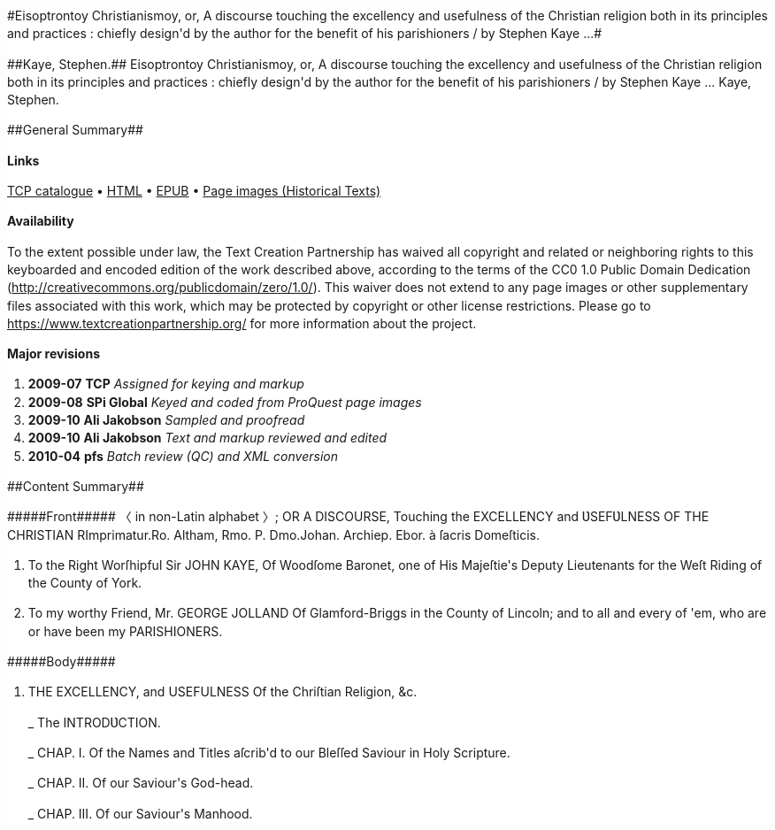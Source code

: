 #Eisoptrontoy Christianismoy, or, A discourse touching the excellency and usefulness of the Christian religion both in its principles and practices : chiefly design'd by the author for the benefit of his parishioners / by Stephen Kaye ...#

##Kaye, Stephen.##
Eisoptrontoy Christianismoy, or, A discourse touching the excellency and usefulness of the Christian religion both in its principles and practices : chiefly design'd by the author for the benefit of his parishioners / by Stephen Kaye ...
Kaye, Stephen.

##General Summary##

**Links**

[TCP catalogue](http://www.ota.ox.ac.uk/tcp/)  • 
[HTML](http://tei.it.ox.ac.uk/tcp/Texts-HTML/free/A47/A47263.html)  • 
[EPUB](http://tei.it.ox.ac.uk/tcp/Texts-EPUB/free/A47/A47263.epub) • 
[Page images (Historical Texts)](https://historicaltexts.jisc.ac.uk/eebo-14470284e)

**Availability**

To the extent possible under law, the Text Creation Partnership has waived all copyright and related or neighboring rights to this keyboarded and encoded edition of the work described above, according to the terms of the CC0 1.0 Public Domain Dedication (http://creativecommons.org/publicdomain/zero/1.0/). This waiver does not extend to any page images or other supplementary files associated with this work, which may be protected by copyright or other license restrictions. Please go to https://www.textcreationpartnership.org/ for more information about the project.

**Major revisions**

1. __2009-07__ __TCP__ *Assigned for keying and markup*
1. __2009-08__ __SPi Global__ *Keyed and coded from ProQuest page images*
1. __2009-10__ __Ali Jakobson__ *Sampled and proofread*
1. __2009-10__ __Ali Jakobson__ *Text and markup reviewed and edited*
1. __2010-04__ __pfs__ *Batch review (QC) and XML conversion*

##Content Summary##

#####Front#####
〈 in non-Latin alphabet 〉; OR A DISCOURSE, Touching the EXCELLENCY and ƲSEFƲLNESS OF THE CHRISTIAN RImprimatur.Ro. Altham, Rmo. P. Dmo.Johan. Archiep. Ebor. à ſacris Domeſticis.
1. To the Right Worſhipful Sir JOHN KAYE, Of Woodſome Baronet, one of His Majeſtie's Deputy Lieutenants for the Weſt Riding of the County of York.

1. To my worthy Friend, Mr. GEORGE JOLLAND Of Glamford-Briggs in the County of Lincoln; and to all and every of 'em, who are or have been my PARISHIONERS.

#####Body#####

1. THE EXCELLENCY, and USEFULNESS Of the Chriſtian Religion, &c.

    _ The INTRODƲCTION.

    _ CHAP. I. Of the Names and Titles aſcrib'd to our Bleſſed Saviour in Holy Scripture.

    _ CHAP. II. Of our Saviour's God-head.

    _ CHAP. III. Of our Saviour's Manhood.
